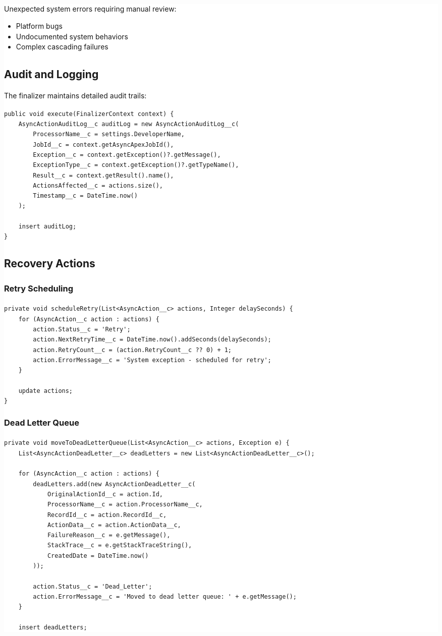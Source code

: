 Unexpected system errors requiring manual review:

-   Platform bugs
-   Undocumented system behaviors
-   Complex cascading failures

## Audit and Logging

The finalizer maintains detailed audit trails:

```apex
public void execute(FinalizerContext context) {
    AsyncActionAuditLog__c auditLog = new AsyncActionAuditLog__c(
        ProcessorName__c = settings.DeveloperName,
        JobId__c = context.getAsyncApexJobId(),
        Exception__c = context.getException()?.getMessage(),
        ExceptionType__c = context.getException()?.getTypeName(),
        Result__c = context.getResult().name(),
        ActionsAffected__c = actions.size(),
        Timestamp__c = DateTime.now()
    );

    insert auditLog;
}
```

## Recovery Actions

### Retry Scheduling

```apex
private void scheduleRetry(List<AsyncAction__c> actions, Integer delaySeconds) {
    for (AsyncAction__c action : actions) {
        action.Status__c = 'Retry';
        action.NextRetryTime__c = DateTime.now().addSeconds(delaySeconds);
        action.RetryCount__c = (action.RetryCount__c ?? 0) + 1;
        action.ErrorMessage__c = 'System exception - scheduled for retry';
    }

    update actions;
}
```

### Dead Letter Queue

```apex
private void moveToDeadLetterQueue(List<AsyncAction__c> actions, Exception e) {
    List<AsyncActionDeadLetter__c> deadLetters = new List<AsyncActionDeadLetter__c>();

    for (AsyncAction__c action : actions) {
        deadLetters.add(new AsyncActionDeadLetter__c(
            OriginalActionId__c = action.Id,
            ProcessorName__c = action.ProcessorName__c,
            RecordId__c = action.RecordId__c,
            ActionData__c = action.ActionData__c,
            FailureReason__c = e.getMessage(),
            StackTrace__c = e.getStackTraceString(),
            CreatedDate = DateTime.now()
        ));

        action.Status__c = 'Dead_Letter';
        action.ErrorMessage__c = 'Moved to dead letter queue: ' + e.getMessage();
    }

    insert deadLetters;
```